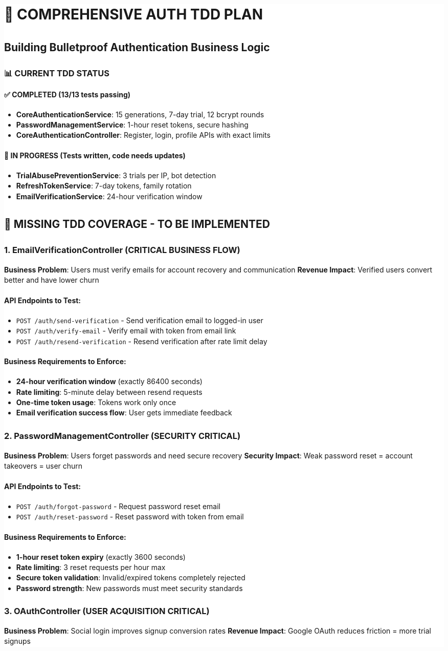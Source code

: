 # 🎯 COMPREHENSIVE AUTH TDD PLAN
## Building Bulletproof Authentication Business Logic

### 📊 CURRENT TDD STATUS

#### ✅ COMPLETED (13/13 tests passing)
- **CoreAuthenticationService**: 15 generations, 7-day trial, 12 bcrypt rounds
- **PasswordManagementService**: 1-hour reset tokens, secure hashing  
- **CoreAuthenticationController**: Register, login, profile APIs with exact limits

#### 🔧 IN PROGRESS (Tests written, code needs updates)
- **TrialAbusePreventionService**: 3 trials per IP, bot detection
- **RefreshTokenService**: 7-day tokens, family rotation
- **EmailVerificationService**: 24-hour verification window

## 🎪 MISSING TDD COVERAGE - TO BE IMPLEMENTED

### 1. **EmailVerificationController** (CRITICAL BUSINESS FLOW)
**Business Problem**: Users must verify emails for account recovery and communication
**Revenue Impact**: Verified users convert better and have lower churn

#### **API Endpoints to Test:**
- `POST /auth/send-verification` - Send verification email to logged-in user
- `POST /auth/verify-email` - Verify email with token from email link  
- `POST /auth/resend-verification` - Resend verification after rate limit delay

#### **Business Requirements to Enforce:**
- **24-hour verification window** (exactly 86400 seconds)
- **Rate limiting**: 5-minute delay between resend requests
- **One-time token usage**: Tokens work only once
- **Email verification success flow**: User gets immediate feedback

### 2. **PasswordManagementController** (SECURITY CRITICAL)
**Business Problem**: Users forget passwords and need secure recovery
**Security Impact**: Weak password reset = account takeovers = user churn

#### **API Endpoints to Test:**
- `POST /auth/forgot-password` - Request password reset email
- `POST /auth/reset-password` - Reset password with token from email

#### **Business Requirements to Enforce:**
- **1-hour reset token expiry** (exactly 3600 seconds)
- **Rate limiting**: 3 reset requests per hour max
- **Secure token validation**: Invalid/expired tokens completely rejected
- **Password strength**: New passwords must meet security standards

### 3. **OAuthController** (USER ACQUISITION CRITICAL)
**Business Problem**: Social login improves signup conversion rates
**Revenue Impact**: Google OAuth reduces friction = more trial signups
